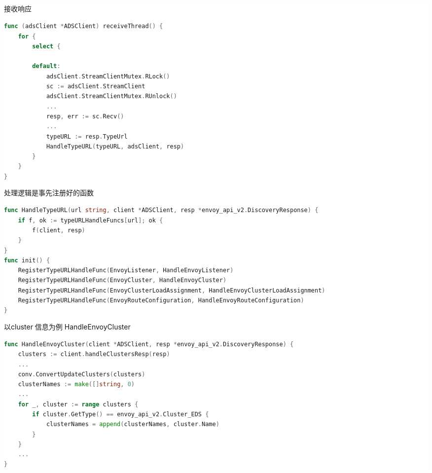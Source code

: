 接收响应

```go
func (adsClient *ADSClient) receiveThread() {
    for {
        select {
    
        default:
            adsClient.StreamClientMutex.RLock()
            sc := adsClient.StreamClient
            adsClient.StreamClientMutex.RUnlock()
            ...
            resp, err := sc.Recv()
            ...
            typeURL := resp.TypeUrl
            HandleTypeURL(typeURL, adsClient, resp)
        }
    }
}
```

处理逻辑是事先注册好的函数

```go
func HandleTypeURL(url string, client *ADSClient, resp *envoy_api_v2.DiscoveryResponse) {
    if f, ok := typeURLHandleFuncs[url]; ok {
        f(client, resp)
    }
}
func init() {
    RegisterTypeURLHandleFunc(EnvoyListener, HandleEnvoyListener)
    RegisterTypeURLHandleFunc(EnvoyCluster, HandleEnvoyCluster)
    RegisterTypeURLHandleFunc(EnvoyClusterLoadAssignment, HandleEnvoyClusterLoadAssignment)
    RegisterTypeURLHandleFunc(EnvoyRouteConfiguration, HandleEnvoyRouteConfiguration)
}
```

以cluster 信息为例 HandleEnvoyCluster

```go
func HandleEnvoyCluster(client *ADSClient, resp *envoy_api_v2.DiscoveryResponse) {
    clusters := client.handleClustersResp(resp)
    ...
    conv.ConvertUpdateClusters(clusters)
    clusterNames := make([]string, 0)
    ...
    for _, cluster := range clusters {
        if cluster.GetType() == envoy_api_v2.Cluster_EDS {
            clusterNames = append(clusterNames, cluster.Name)
        }
    }
    ...
}
```
